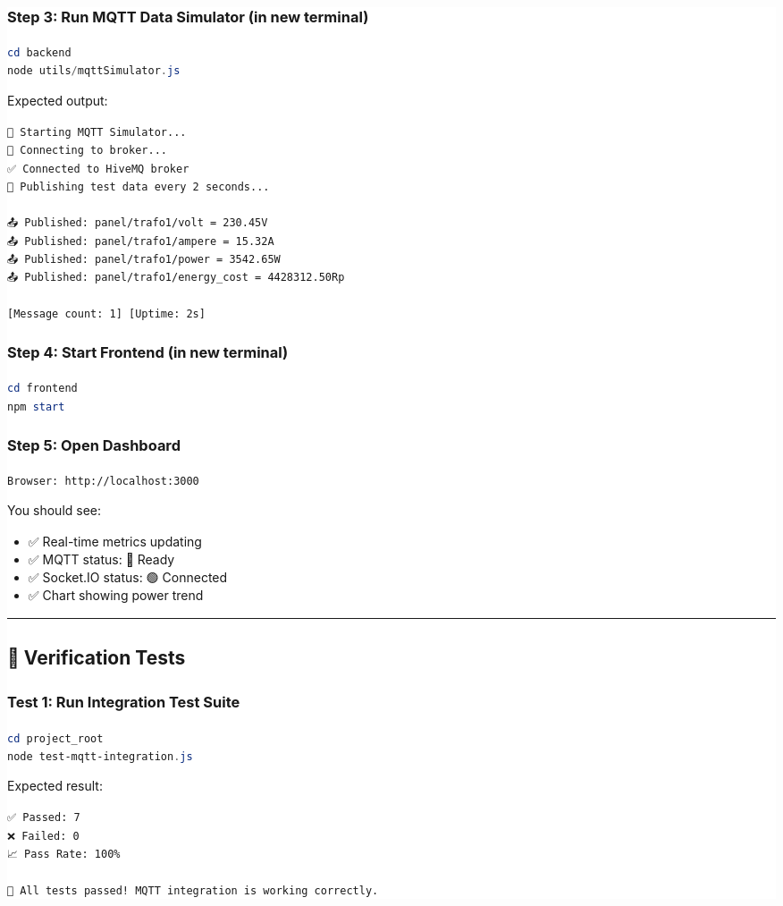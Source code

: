 ### Step 3: Run MQTT Data Simulator (in new terminal)
```powershell
cd backend
node utils/mqttSimulator.js
```

Expected output:
```
🚀 Starting MQTT Simulator...
📡 Connecting to broker...
✅ Connected to HiveMQ broker
🔄 Publishing test data every 2 seconds...

📤 Published: panel/trafo1/volt = 230.45V
📤 Published: panel/trafo1/ampere = 15.32A
📤 Published: panel/trafo1/power = 3542.65W
📤 Published: panel/trafo1/energy_cost = 4428312.50Rp

[Message count: 1] [Uptime: 2s]
```

### Step 4: Start Frontend (in new terminal)
```powershell
cd frontend
npm start
```

### Step 5: Open Dashboard
```
Browser: http://localhost:3000
```

You should see:
- ✅ Real-time metrics updating
- ✅ MQTT status: 📡 Ready
- ✅ Socket.IO status: 🟢 Connected
- ✅ Chart showing power trend

---

## 🧪 Verification Tests

### Test 1: Run Integration Test Suite
```powershell
cd project_root
node test-mqtt-integration.js
```

Expected result:
```
✅ Passed: 7
❌ Failed: 0
📈 Pass Rate: 100%

🎉 All tests passed! MQTT integration is working correctly.
```

